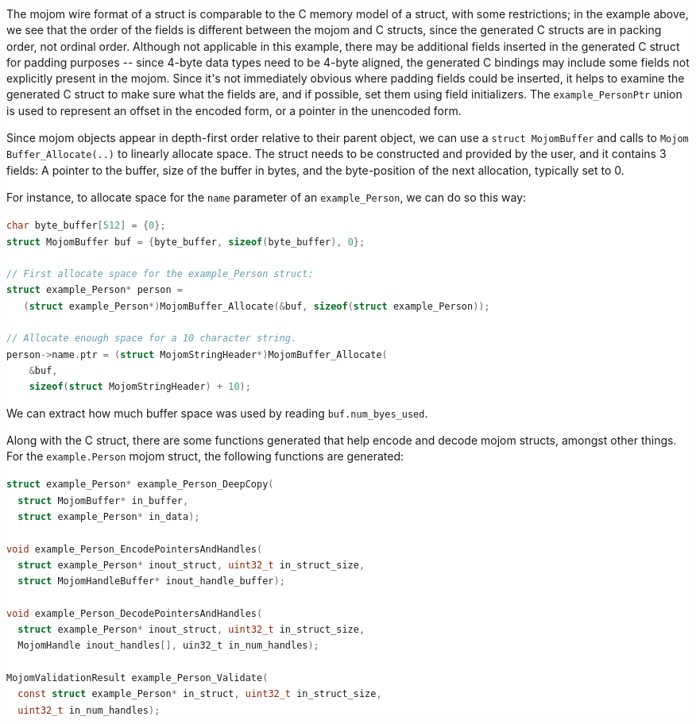 The mojom wire format of a struct is comparable to the C memory model of a
struct, with some restrictions; in the example above, we see that the order of
the fields is different between the mojom and C structs, since the generated C
structs are in packing order, not ordinal order. Although not applicable in this
example, there may be additional fields inserted in the generated C struct for
padding purposes -- since 4-byte data types need to be 4-byte aligned, the
generated C bindings may include some fields not explicitly present in the
mojom. Since it's not immediately obvious where padding fields could be
inserted, it helps to examine the generated C struct to make sure what the
fields are, and if possible, set them using field initializers. The
`example_PersonPtr` union is used to represent an offset in the encoded form, or
a pointer in the unencoded form. 

Since mojom objects appear in depth-first order relative to their parent object,
we can use a `struct MojomBuffer` and calls to `MojomBuffer_Allocate(..)` to
linearly allocate space. The struct needs to be constructed and provided by the
user, and it contains 3 fields:  A pointer to the buffer, size of the buffer in
bytes, and the byte-position of the next allocation, typically set to 0. 

For instance, to allocate space for the `name` parameter of an `example_Person`,
we can do so this way:
```C
char byte_buffer[512] = {0};
struct MojomBuffer buf = {byte_buffer, sizeof(byte_buffer), 0};

// First allocate space for the example_Person struct:
struct example_Person* person =
   (struct example_Person*)MojomBuffer_Allocate(&buf, sizeof(struct example_Person));
   
// Allocate enough space for a 10 character string.
person->name.ptr = (struct MojomStringHeader*)MojomBuffer_Allocate(
    &buf,
    sizeof(struct MojomStringHeader) + 10);
```

We can extract how much buffer space was used by reading `buf.num_byes_used`.

Along with the C struct, there are some functions generated that help encode and
decode mojom structs, amongst other things.  For the `example.Person` mojom
struct, the following functions are generated:

```c
struct example_Person* example_Person_DeepCopy(
  struct MojomBuffer* in_buffer,
  struct example_Person* in_data);
  
void example_Person_EncodePointersAndHandles(
  struct example_Person* inout_struct, uint32_t in_struct_size,
  struct MojomHandleBuffer* inout_handle_buffer);
  
void example_Person_DecodePointersAndHandles(
  struct example_Person* inout_struct, uint32_t in_struct_size,
  MojomHandle inout_handles[], uin32_t in_num_handles);

MojomValidationResult example_Person_Validate(
  const struct example_Person* in_struct, uint32_t in_struct_size,
  uint32_t in_num_handles);
```
